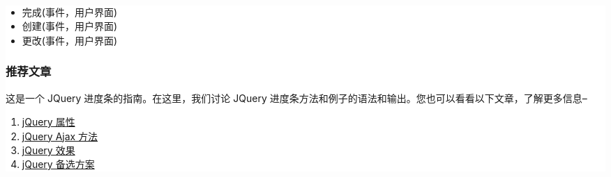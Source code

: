 *   完成(事件，用户界面)
*   创建(事件，用户界面)
*   更改(事件，用户界面)

### 推荐文章

这是一个 JQuery 进度条的指南。在这里，我们讨论 JQuery 进度条方法和例子的语法和输出。您也可以看看以下文章，了解更多信息–

1.  [jQuery 属性](https://www.educba.com/jquery-attributes/)
2.  [jQuery Ajax 方法](https://www.educba.com/jquery-ajax-methods/)
3.  [jQuery 效果](https://www.educba.com/jquery-effects/)
4.  [jQuery 备选方案](https://www.educba.com/jquery-alternatives/)





